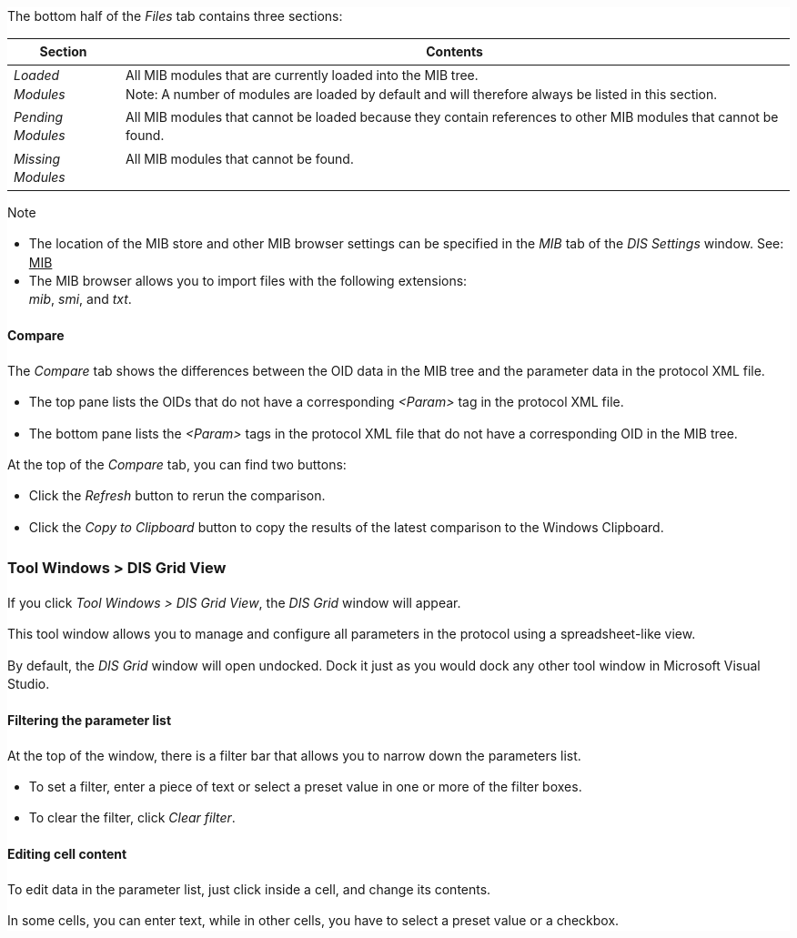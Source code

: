 The bottom half of the *Files* tab contains three sections:

| Section                                          | Contents                                                                                                                                                              |
|--------------------------------------------------|-----------------------------------------------------------------------------------------------------------------------------------------------------------------------|
| *Loaded Modules*  | All MIB modules that are currently loaded into the MIB tree.<br> Note: A number of modules are loaded by default and will therefore always be listed in this section. |
| *Pending Modules* | All MIB modules that cannot be loaded because they contain references to other MIB modules that cannot be found.                                                      |
| *Missing Modules* | All MIB modules that cannot be found.                                                                                                                                 |

> [!NOTE]
> - The location of the MIB store and other MIB browser settings can be specified in the *MIB* tab of the *DIS Settings* window. See: [MIB](xref:DIS_settings#mib)
> - The MIB browser allows you to import files with the following extensions: <br>*mib*, *smi*, and *txt*.

#### Compare

The *Compare* tab shows the differences between the OID data in the MIB tree and the parameter data in the protocol XML file.

- The top pane lists the OIDs that do not have a corresponding *\<Param>* tag in the protocol XML file.

- The bottom pane lists the *\<Param>* tags in the protocol XML file that do not have a corresponding OID in the MIB tree.

At the top of the *Compare* tab, you can find two buttons:

- Click the *Refresh* button to rerun the comparison.

- Click the *Copy to Clipboard* button to copy the results of the latest comparison to the Windows Clipboard.

### Tool Windows \> DIS Grid View

If you click *Tool Windows \> DIS Grid View*, the *DIS Grid* window will appear.

This tool window allows you to manage and configure all parameters in the protocol using a spreadsheet-like view.

By default, the *DIS Grid* window will open undocked. Dock it just as you would dock any other tool window in Microsoft Visual Studio.

#### Filtering the parameter list

At the top of the window, there is a filter bar that allows you to narrow down the parameters list.

- To set a filter, enter a piece of text or select a preset value in one or more of the filter boxes.

- To clear the filter, click *Clear filter*.

#### Editing cell content

To edit data in the parameter list, just click inside a cell, and change its contents.

In some cells, you can enter text, while in other cells, you have to select a preset value or a checkbox.

